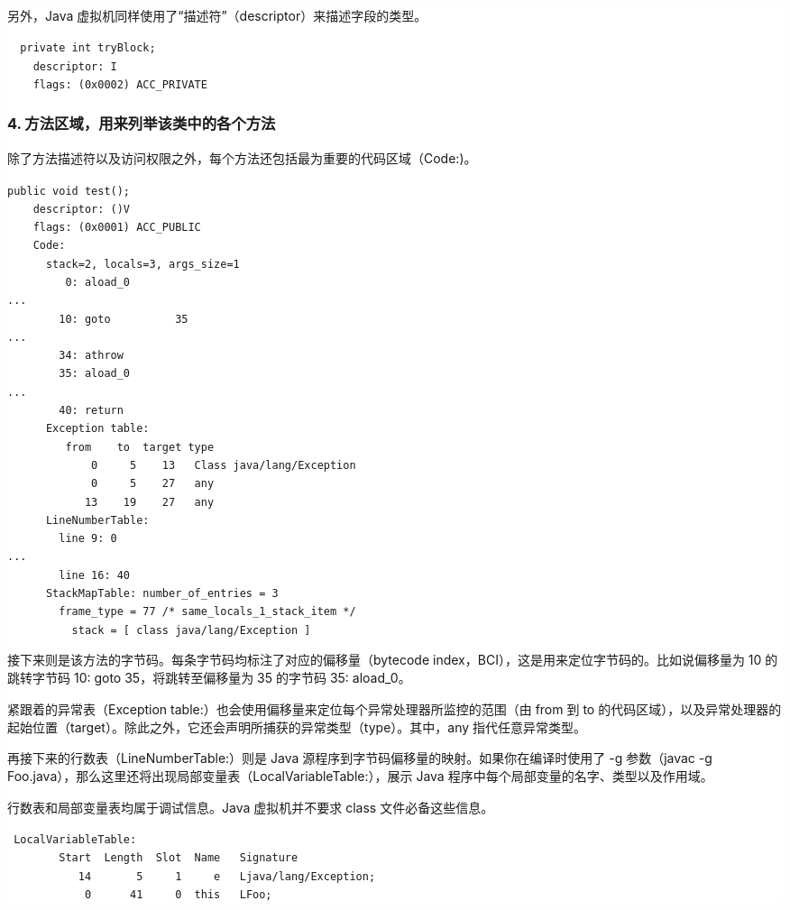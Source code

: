 另外，Java 虚拟机同样使用了“描述符”（descriptor）来描述字段的类型。

```
  private int tryBlock;
    descriptor: I
    flags: (0x0002) ACC_PRIVATE
```

### 4. 方法区域，用来列举该类中的各个方法

除了方法描述符以及访问权限之外，每个方法还包括最为重要的代码区域（Code:)。

```
public void test();
    descriptor: ()V
    flags: (0x0001) ACC_PUBLIC
    Code:
      stack=2, locals=3, args_size=1
         0: aload_0
...
        10: goto          35
...
        34: athrow
        35: aload_0
...
        40: return
      Exception table:
         from    to  target type
             0     5    13   Class java/lang/Exception
             0     5    27   any
            13    19    27   any
      LineNumberTable:
        line 9: 0
...
        line 16: 40
      StackMapTable: number_of_entries = 3
        frame_type = 77 /* same_locals_1_stack_item */
          stack = [ class java/lang/Exception ]
```

接下来则是该方法的字节码。每条字节码均标注了对应的偏移量（bytecode index，BCI），这是用来定位字节码的。比如说偏移量为 10 的跳转字节码 10: goto 35，将跳转至偏移量为 35 的字节码 35: aload_0。

紧跟着的异常表（Exception table:）也会使用偏移量来定位每个异常处理器所监控的范围（由 from 到 to 的代码区域），以及异常处理器的起始位置（target）。除此之外，它还会声明所捕获的异常类型（type）。其中，any 指代任意异常类型。

再接下来的行数表（LineNumberTable:）则是 Java 源程序到字节码偏移量的映射。如果你在编译时使用了 -g 参数（javac -g Foo.java），那么这里还将出现局部变量表（LocalVariableTable:），展示 Java 程序中每个局部变量的名字、类型以及作用域。

行数表和局部变量表均属于调试信息。Java 虚拟机并不要求 class 文件必备这些信息。

```
 LocalVariableTable:
        Start  Length  Slot  Name   Signature
           14       5     1     e   Ljava/lang/Exception;
            0      41     0  this   LFoo;
```
